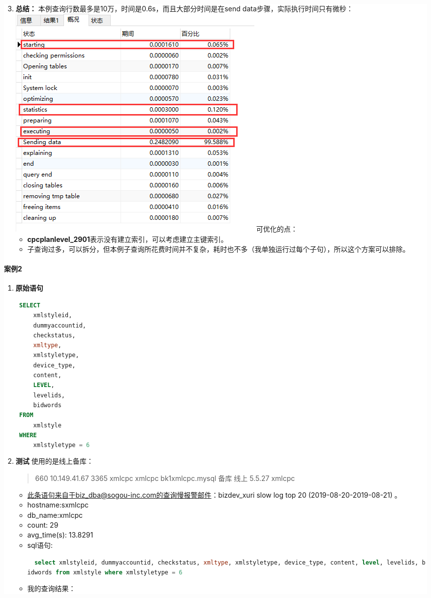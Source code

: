 3. **总结：**
   本例查询行数最多是10万，时间是0.6s，而且大部分时间是在send data步骤，实际执行时间只有微秒：
   ![时间消耗分部图](..\配图\数据库\SQL优化1.2.png)
   可优化的点：
   - **cpcplanlevel_2901**表示没有建立索引，可以考虑建立主键索引。
   - 子查询过多，可以拆分，但本例子查询所花费时间并不复杂，耗时也不多（我单独运行过每个子句），所以这个方案可以排除。

#### 案例2 
1. **原始语句**
   ```sql
	SELECT
		xmlstyleid,
		dummyaccountid,
		checkstatus,
		xmltype,
		xmlstyletype,
		device_type,
		content,
		LEVEL,
		levelids,
		bidwords
	FROM
		xmlstyle
	WHERE
		xmlstyletype = 6
   ```
2. **测试**
   使用的是线上备库：
   >660	10.149.41.67	3365	xmlcpc	xmlcpc	bk1xmlcpc.mysql	备库	线上	5.5.27	xmlcpc
   - 此条语句来自于biz_dba@sogou-inc.com的查询慢报警邮件：bizdev_xuri slow log top 20 (2019-08-20-2019-08-21) 。
	- hostname:sxmlcpc	
	- db_name:xmlcpc
	- count: 29	
	- avg_time(s): 13.8291	
	- sql语句:
  		```sql
		  select xmlstyleid, dummyaccountid, checkstatus, xmltype, xmlstyletype, device_type, content, level, levelids, bidwords from xmlstyle where xmlstyletype = 6
		``` 
	- 我的查询结果：
